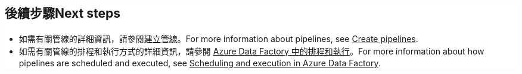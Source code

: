 ## <a name="next-steps"></a><span data-ttu-id="8c88c-383">後續步驟</span><span class="sxs-lookup"><span data-stu-id="8c88c-383">Next steps</span></span>
- <span data-ttu-id="8c88c-384">如需有關管線的詳細資訊，請參閱[建立管線](data-factory-create-pipelines.md)。</span><span class="sxs-lookup"><span data-stu-id="8c88c-384">For more information about pipelines, see [Create pipelines](data-factory-create-pipelines.md).</span></span> 
- <span data-ttu-id="8c88c-385">如需有關管線的排程和執行方式的詳細資訊，請參閱 [Azure Data Factory 中的排程和執行](data-factory-scheduling-and-execution.md)。</span><span class="sxs-lookup"><span data-stu-id="8c88c-385">For more information about how pipelines are scheduled and executed, see [Scheduling and execution in Azure Data Factory](data-factory-scheduling-and-execution.md).</span></span> 
